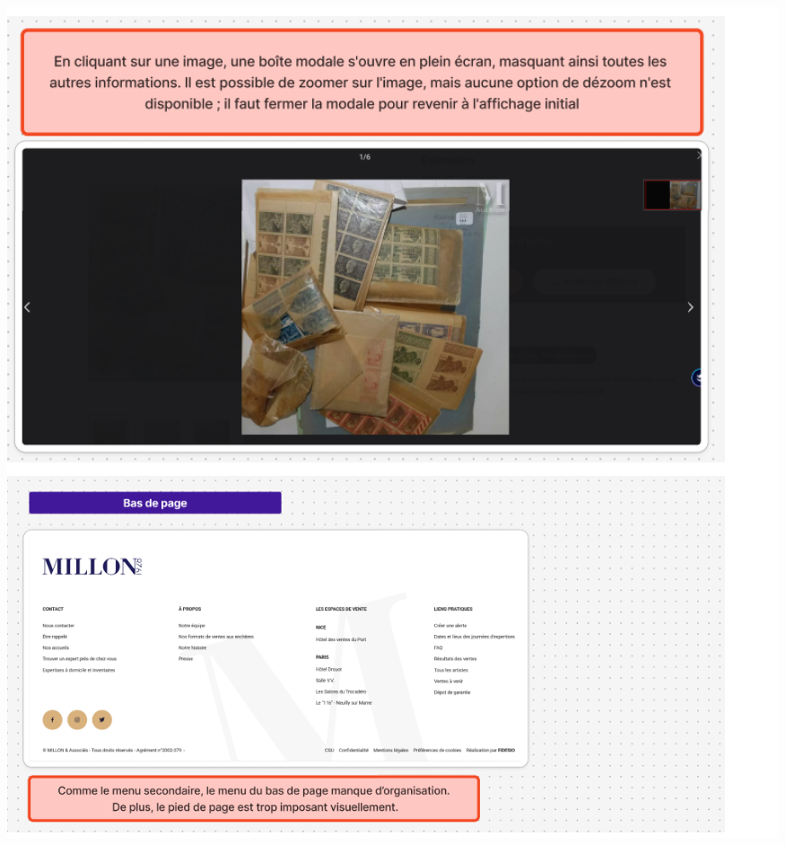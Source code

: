 <img style='margin-top:10px' src="./image-etude-concurrence/million-zoom.png"  width="800">
<img style='margin-top:10px' src="./image-etude-concurrence/million-bas-page.png"  width="800">